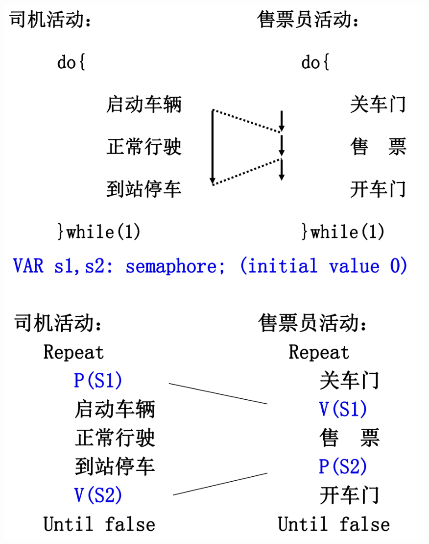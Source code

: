 ![Image text](https://github.com/Tingzi123/blog/blob/master/_posts/picture/ospro4.png?raw=true)
![Image text](https://github.com/Tingzi123/blog/blob/master/_posts/picture/ospro5.png?raw=true)
